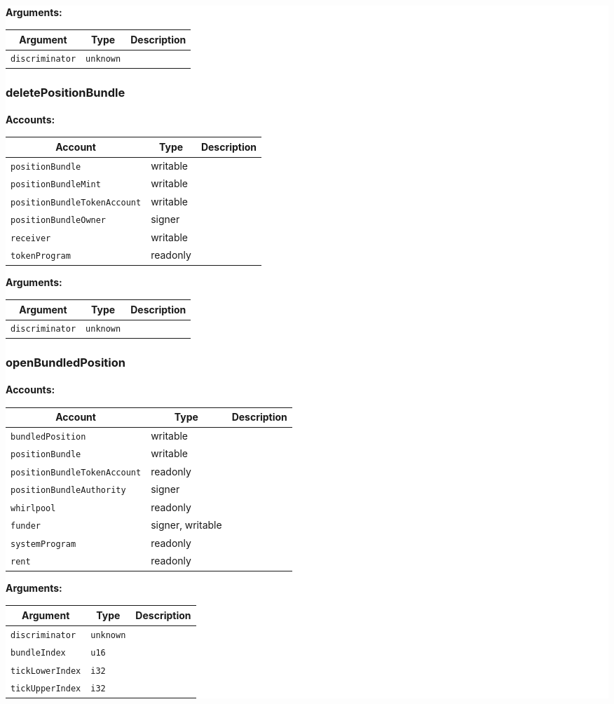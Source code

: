 **Arguments:**

| Argument        | Type      | Description |
| --------------- | --------- | ----------- |
| `discriminator` | `unknown` |             |

### deletePositionBundle

**Accounts:**

| Account                      | Type     | Description |
| ---------------------------- | -------- | ----------- |
| `positionBundle`             | writable |             |
| `positionBundleMint`         | writable |             |
| `positionBundleTokenAccount` | writable |             |
| `positionBundleOwner`        | signer   |             |
| `receiver`                   | writable |             |
| `tokenProgram`               | readonly |             |

**Arguments:**

| Argument        | Type      | Description |
| --------------- | --------- | ----------- |
| `discriminator` | `unknown` |             |

### openBundledPosition

**Accounts:**

| Account                      | Type             | Description |
| ---------------------------- | ---------------- | ----------- |
| `bundledPosition`            | writable         |             |
| `positionBundle`             | writable         |             |
| `positionBundleTokenAccount` | readonly         |             |
| `positionBundleAuthority`    | signer           |             |
| `whirlpool`                  | readonly         |             |
| `funder`                     | signer, writable |             |
| `systemProgram`              | readonly         |             |
| `rent`                       | readonly         |             |

**Arguments:**

| Argument         | Type      | Description |
| ---------------- | --------- | ----------- |
| `discriminator`  | `unknown` |             |
| `bundleIndex`    | `u16`     |             |
| `tickLowerIndex` | `i32`     |             |
| `tickUpperIndex` | `i32`     |             |
